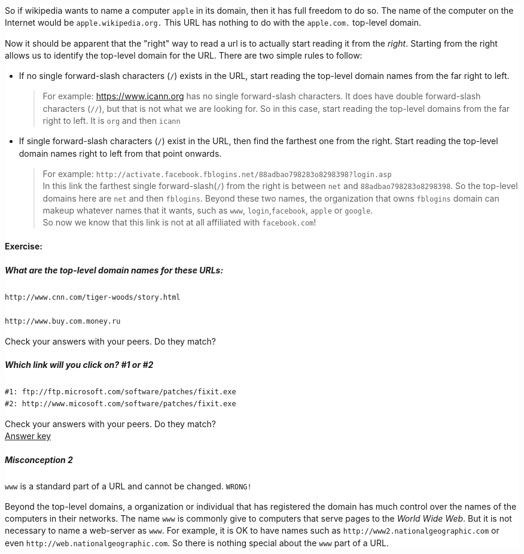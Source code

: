 

So if wikipedia wants to name a computer `apple` in its domain, then it has full freedom to do so. The name of the computer on the Internet would be `apple.wikipedia.org.` This URL has nothing to do with the `apple.com.` top-level domain.

Now it should be apparent that the "right" way to read a url is to actually start reading it from the *right*. Starting from the right allows us to identify the top-level domain for the URL. There are two simple rules to follow:

* If no single forward-slash characters (`/`) exists in the URL, start reading the top-level domain names from the far right to left.

  > For example: https://www.icann.org has no single forward-slash characters. It does have double forward-slash characters (`//`), but that is not what we are looking for. So in this case, start reading the top-level domains from the far right to left. It is `org` and then `icann`

* If single forward-slash characters (`/`) exist in the URL, then find the farthest one from the right. Start reading the top-level domain names right to left from that point onwards.

  > For example: `http://activate.facebook.fblogins.net/88adbao798283o8298398?login.asp`   
  In this link the farthest single forward-slash(`/`) from the right is between `net` and `88adbao798283o8298398`. So the top-level domains here are `net` and then `fblogins`. Beyond these two names, the organization that owns `fblogins` domain can makeup whatever names that it wants, such as `www`, `login`,`facebook`, `apple` or `google`.   
  So now we know that this link is not at all affiliated with `facebook.com`!


#### Exercise:

##### What are the top-level domain names for these URLs:

```
http://www.cnn.com/tiger-woods/story.html   

http://www.buy.com.money.ru
```

Check your answers with your peers. Do they match?

##### Which link will you click on? #1 or #2  

```
#1: ftp://ftp.microsoft.com/software/patches/fixit.exe  
#2: http://www.micosoft.com/software/patches/fixit.exe  

```  
Check your answers with your peers. Do they match?  
[Answer key](./misc.md)


##### Misconception 2
`www` is a standard part of a URL and cannot be changed. ```WRONG!```

Beyond the top-level domains, a organization or individual that has registered the domain has much control over the names of the computers in their networks. The name `www` is commonly give to computers that serve pages to the _World Wide Web_. But it is not necessary to name a web-server as `www`. For example, it is OK to have names such as `http://www2.nationalgeographic.com` or even `http://web.nationalgeographic.com`. So there is nothing special about the `www` part of a URL.
